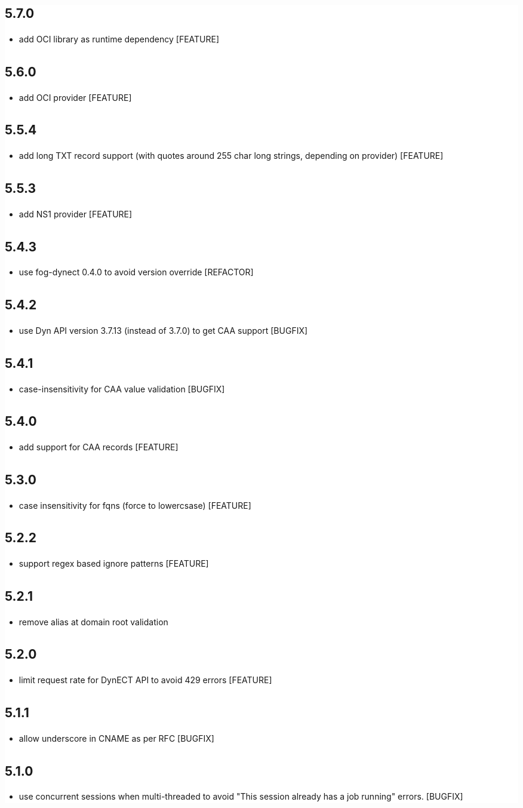 ## 5.7.0
- add OCI library as runtime dependency [FEATURE]

## 5.6.0
- add OCI provider [FEATURE]

## 5.5.4
- add long TXT record support (with quotes around 255 char long strings, depending on provider) [FEATURE]

## 5.5.3
- add NS1 provider [FEATURE]

## 5.4.3
- use fog-dynect 0.4.0 to avoid version override [REFACTOR]

## 5.4.2
- use Dyn API version 3.7.13 (instead of 3.7.0) to get CAA support [BUGFIX]

## 5.4.1
- case-insensitivity for CAA value validation [BUGFIX]

## 5.4.0
- add support for CAA records [FEATURE]

## 5.3.0
- case insensitivity for fqns (force to lowercsase) [FEATURE]

## 5.2.2
- support regex based ignore patterns [FEATURE]

## 5.2.1
- remove alias at domain root validation

## 5.2.0
- limit request rate for DynECT API to avoid 429 errors [FEATURE]

## 5.1.1
- allow underscore in CNAME as per RFC [BUGFIX]

## 5.1.0
- use concurrent sessions when multi-threaded to avoid "This session already has a job running" errors. [BUGFIX]
